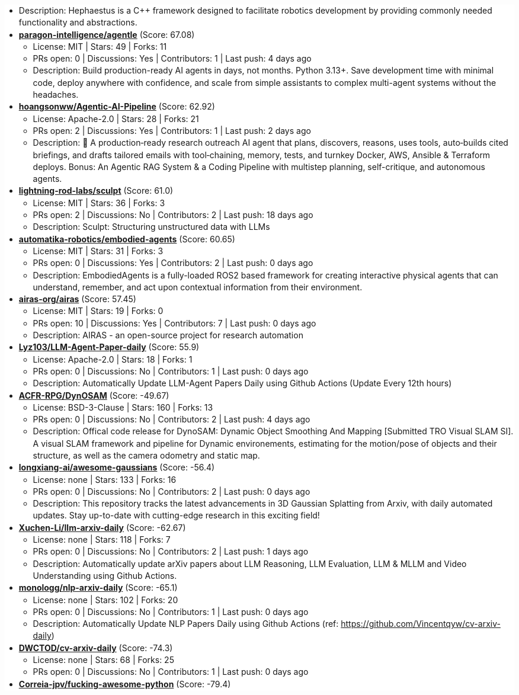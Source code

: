   - Description: Hephaestus is a C++ framework designed to facilitate robotics development by providing commonly needed functionality and abstractions.
- **[paragon-intelligence/agentle](https://github.com/paragon-intelligence/agentle)** (Score: 67.08)
  - License: MIT | Stars: 49 | Forks: 11
  - PRs open: 0 | Discussions: Yes | Contributors: 1 | Last push: 4 days ago
  - Description: Build production-ready AI agents in days, not months. Python 3.13+. Save development time with minimal code, deploy anywhere with confidence, and scale from simple assistants to complex multi-agent systems without the headaches.
- **[hoangsonww/Agentic-AI-Pipeline](https://github.com/hoangsonww/Agentic-AI-Pipeline)** (Score: 62.92)
  - License: Apache-2.0 | Stars: 28 | Forks: 21
  - PRs open: 2 | Discussions: Yes | Contributors: 1 | Last push: 2 days ago
  - Description: 🦾 A production‑ready research outreach AI agent that plans, discovers, reasons, uses tools, auto‑builds cited briefings, and drafts tailored emails with tool‑chaining, memory, tests, and turnkey Docker, AWS, Ansible & Terraform deploys. Bonus: An Agentic RAG System & a Coding Pipeline with multistep planning, self-critique, and autonomous agents.
- **[lightning-rod-labs/sculpt](https://github.com/lightning-rod-labs/sculpt)** (Score: 61.0)
  - License: MIT | Stars: 36 | Forks: 3
  - PRs open: 2 | Discussions: No | Contributors: 2 | Last push: 18 days ago
  - Description: Sculpt: Structuring unstructured data with LLMs
- **[automatika-robotics/embodied-agents](https://github.com/automatika-robotics/embodied-agents)** (Score: 60.65)
  - License: MIT | Stars: 31 | Forks: 3
  - PRs open: 0 | Discussions: Yes | Contributors: 2 | Last push: 0 days ago
  - Description: EmbodiedAgents is a fully-loaded ROS2 based framework for creating interactive physical agents that can understand, remember, and act upon contextual information from their environment.
- **[airas-org/airas](https://github.com/airas-org/airas)** (Score: 57.45)
  - License: MIT | Stars: 19 | Forks: 0
  - PRs open: 10 | Discussions: Yes | Contributors: 7 | Last push: 0 days ago
  - Description: AIRAS - an open-source project for research automation
- **[Lyz103/LLM-Agent-Paper-daily](https://github.com/Lyz103/LLM-Agent-Paper-daily)** (Score: 55.9)
  - License: Apache-2.0 | Stars: 18 | Forks: 1
  - PRs open: 0 | Discussions: No | Contributors: 1 | Last push: 0 days ago
  - Description: Automatically Update LLM-Agent Papers Daily using Github Actions (Update Every 12th hours)
- **[ACFR-RPG/DynOSAM](https://github.com/ACFR-RPG/DynOSAM)** (Score: -49.67)
  - License: BSD-3-Clause | Stars: 160 | Forks: 13
  - PRs open: 0 | Discussions: No | Contributors: 2 | Last push: 4 days ago
  - Description: Offical code release for DynoSAM: Dynamic Object Smoothing And Mapping [Submitted TRO Visual SLAM SI]. A visual SLAM framework and pipeline for Dynamic environements, estimating for the motion/pose of objects and their structure, as well as the camera odometry and static map.
- **[longxiang-ai/awesome-gaussians](https://github.com/longxiang-ai/awesome-gaussians)** (Score: -56.4)
  - License: none | Stars: 133 | Forks: 16
  - PRs open: 0 | Discussions: No | Contributors: 2 | Last push: 0 days ago
  - Description: This repository tracks the latest advancements in 3D Gaussian Splatting from Arxiv, with daily automated updates. Stay up-to-date with cutting-edge research in this exciting field!
- **[Xuchen-Li/llm-arxiv-daily](https://github.com/Xuchen-Li/llm-arxiv-daily)** (Score: -62.67)
  - License: none | Stars: 118 | Forks: 7
  - PRs open: 0 | Discussions: No | Contributors: 2 | Last push: 1 days ago
  - Description: Automatically update arXiv papers about LLM Reasoning, LLM Evaluation, LLM & MLLM and Video Understanding using Github Actions.
- **[monologg/nlp-arxiv-daily](https://github.com/monologg/nlp-arxiv-daily)** (Score: -65.1)
  - License: none | Stars: 102 | Forks: 20
  - PRs open: 0 | Discussions: No | Contributors: 1 | Last push: 0 days ago
  - Description: Automatically Update NLP Papers Daily using Github Actions (ref: https://github.com/Vincentqyw/cv-arxiv-daily)
- **[DWCTOD/cv-arxiv-daily](https://github.com/DWCTOD/cv-arxiv-daily)** (Score: -74.3)
  - License: none | Stars: 68 | Forks: 25
  - PRs open: 0 | Discussions: No | Contributors: 1 | Last push: 0 days ago
- **[Correia-jpv/fucking-awesome-python](https://github.com/Correia-jpv/fucking-awesome-python)** (Score: -79.4)
